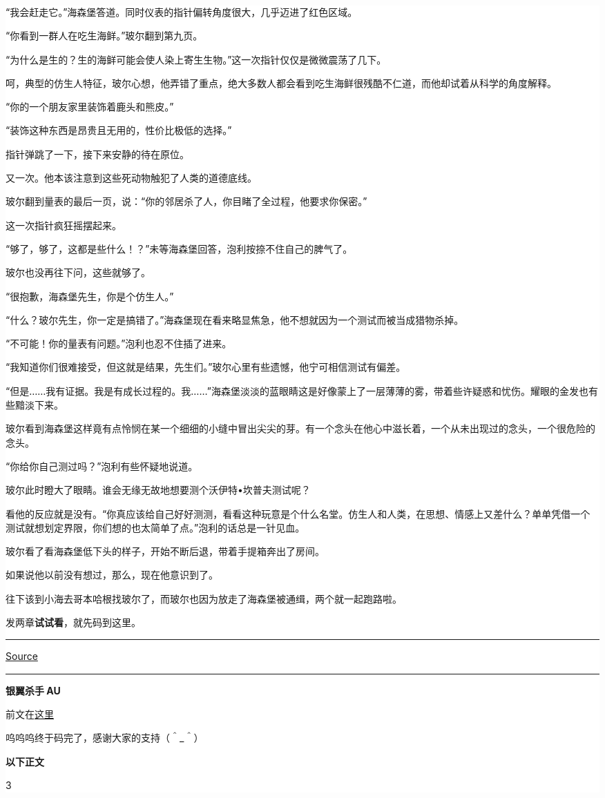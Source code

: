 “我会赶走它。”海森堡答道。同时仪表的指针偏转角度很大，几乎迈进了红色区域。

“你看到一群人在吃生海鲜。”玻尔翻到第九页。

“为什么是生的？生的海鲜可能会使人染上寄生生物。”这一次指针仅仅是微微震荡了几下。

呵，典型的仿生人特征，玻尔心想，他弄错了重点，绝大多数人都会看到吃生海鲜很残酷不仁道，而他却试着从科学的角度解释。

“你的一个朋友家里装饰着鹿头和熊皮。”

“装饰这种东西是昂贵且无用的，性价比极低的选择。”

指针弹跳了一下，接下来安静的待在原位。

又一次。他本该注意到这些死动物触犯了人类的道德底线。

玻尔翻到量表的最后一页，说：“你的邻居杀了人，你目睹了全过程，他要求你保密。”

这一次指针疯狂摇摆起来。

“够了，够了，这都是些什么！？”未等海森堡回答，泡利按捺不住自己的脾气了。

玻尔也没再往下问，这些就够了。

“很抱歉，海森堡先生，你是个仿生人。”

“什么？玻尔先生，你一定是搞错了。”海森堡现在看来略显焦急，他不想就因为一个测试而被当成猎物杀掉。

“不可能！你的量表有问题。”泡利也忍不住插了进来。

“我知道你们很难接受，但这就是结果，先生们。”玻尔心里有些遗憾，他宁可相信测试有偏差。

“但是……我有证据。我是有成长过程的。我……”海森堡淡淡的蓝眼睛这是好像蒙上了一层薄薄的雾，带着些许疑惑和忧伤。耀眼的金发也有些黯淡下来。

玻尔看到海森堡这样竟有点怜悯在某一个细细的小缝中冒出尖尖的芽。有一个念头在他心中滋长着，一个从未出现过的念头，一个很危险的念头。

“你给你自己测过吗？”泡利有些怀疑地说道。

玻尔此时瞪大了眼睛。谁会无缘无故地想要测个沃伊特•坎普夫测试呢？

看他的反应就是没有。“你真应该给自己好好测测，看看这种玩意是个什么名堂。仿生人和人类，在思想、情感上又差什么？单单凭借一个测试就想划定界限，你们想的也太简单了点。”泡利的话总是一针见血。

玻尔看了看海森堡低下头的样子，开始不断后退，带着手提箱奔出了房间。

如果说他以前没有想过，那么，现在他意识到了。

往下该到小海去哥本哈根找玻尔了，而玻尔也因为放走了海森堡被通缉，两个就一起跑路啦。

发两章**试试看**，就先码到这里。

---

[Source](https://explorer315.lofter.com/post/2047c9ca_1ca37ff59)

---

**银翼杀手 AU**

前文在[这里](https://explorer315.lofter.com/post/2047c9ca_1ca332810)

呜呜呜终于码完了，感谢大家的支持（＾\_＾）

**以下正文**

3
